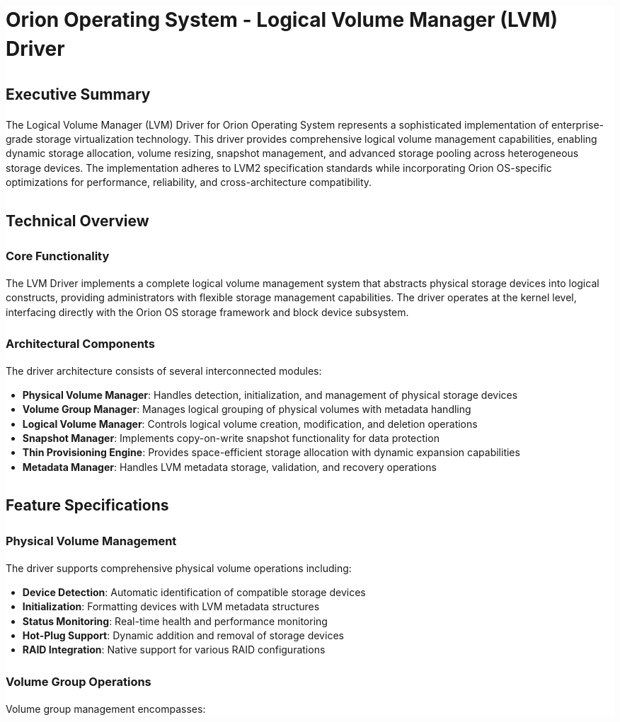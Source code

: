 # Orion Operating System - Logical Volume Manager (LVM) Driver

## Executive Summary

The Logical Volume Manager (LVM) Driver for Orion Operating System represents a sophisticated implementation of enterprise-grade storage virtualization technology. This driver provides comprehensive logical volume management capabilities, enabling dynamic storage allocation, volume resizing, snapshot management, and advanced storage pooling across heterogeneous storage devices. The implementation adheres to LVM2 specification standards while incorporating Orion OS-specific optimizations for performance, reliability, and cross-architecture compatibility.

## Technical Overview

### Core Functionality

The LVM Driver implements a complete logical volume management system that abstracts physical storage devices into logical constructs, providing administrators with flexible storage management capabilities. The driver operates at the kernel level, interfacing directly with the Orion OS storage framework and block device subsystem.

### Architectural Components

The driver architecture consists of several interconnected modules:

- **Physical Volume Manager**: Handles detection, initialization, and management of physical storage devices
- **Volume Group Manager**: Manages logical grouping of physical volumes with metadata handling
- **Logical Volume Manager**: Controls logical volume creation, modification, and deletion operations
- **Snapshot Manager**: Implements copy-on-write snapshot functionality for data protection
- **Thin Provisioning Engine**: Provides space-efficient storage allocation with dynamic expansion capabilities
- **Metadata Manager**: Handles LVM metadata storage, validation, and recovery operations

## Feature Specifications

### Physical Volume Management

The driver supports comprehensive physical volume operations including:

- **Device Detection**: Automatic identification of compatible storage devices
- **Initialization**: Formatting devices with LVM metadata structures
- **Status Monitoring**: Real-time health and performance monitoring
- **Hot-Plug Support**: Dynamic addition and removal of storage devices
- **RAID Integration**: Native support for various RAID configurations

### Volume Group Operations

Volume group management encompasses:
